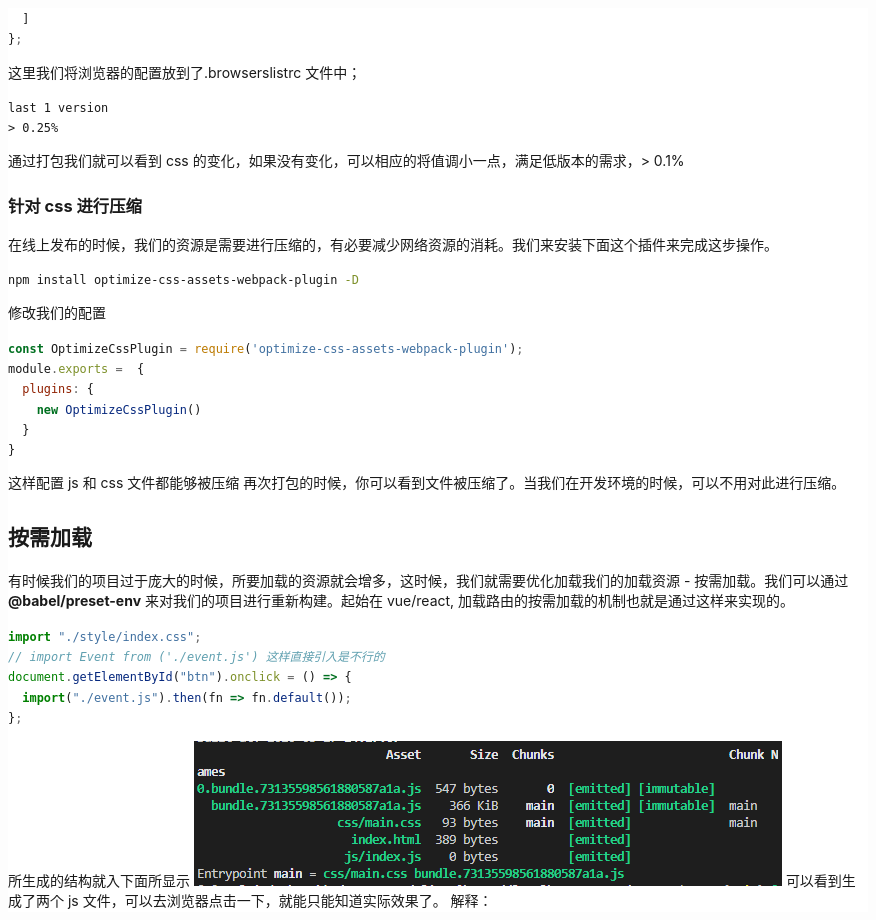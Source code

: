 ```js
  ]
};
```

这里我们将浏览器的配置放到了.browserslistrc 文件中；

```
last 1 version
> 0.25%
```

通过打包我们就可以看到 css 的变化，如果没有变化，可以相应的将值调小一点，满足低版本的需求，> 0.1%

### 针对 css 进行压缩

在线上发布的时候，我们的资源是需要进行压缩的，有必要减少网络资源的消耗。我们来安装下面这个插件来完成这步操作。

```sh
npm install optimize-css-assets-webpack-plugin -D
```

修改我们的配置

```js
const OptimizeCssPlugin = require('optimize-css-assets-webpack-plugin');
module.exports =  {
  plugins: {
    new OptimizeCssPlugin()
  }
}
```

这样配置 js 和 css 文件都能够被压缩
再次打包的时候，你可以看到文件被压缩了。当我们在开发环境的时候，可以不用对此进行压缩。

## 按需加载

有时候我们的项目过于庞大的时候，所要加载的资源就会增多，这时候，我们就需要优化加载我们的加载资源 - 按需加载。我们可以通过 **@babel/preset-env** 来对我们的项目进行重新构建。起始在 vue/react, 加载路由的按需加载的机制也就是通过这样来实现的。

```js
import "./style/index.css";
// import Event from ('./event.js') 这样直接引入是不行的
document.getElementById("btn").onclick = () => {
  import("./event.js").then(fn => fn.default());
};
```

所生成的结构就入下面所显示
![按需加载](./load-on-deman.png)
可以看到生成了两个 js 文件，可以去浏览器点击一下，就能只能知道实际效果了。
解释：
